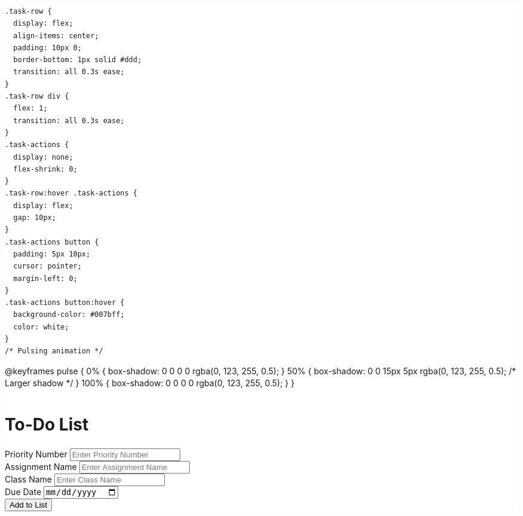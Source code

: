     .task-row {
      display: flex;
      align-items: center;
      padding: 10px 0;
      border-bottom: 1px solid #ddd;
      transition: all 0.3s ease;
    }
    .task-row div {
      flex: 1;
      transition: all 0.3s ease;
    }
    .task-actions {
      display: none;
      flex-shrink: 0;
    }
    .task-row:hover .task-actions {
      display: flex;
      gap: 10px;
    }
    .task-actions button {
      padding: 5px 10px;
      cursor: pointer;
      margin-left: 0;
    }
    .task-actions button:hover {
      background-color: #007bff;
      color: white;
    }
    /* Pulsing animation */
   @keyframes pulse {
  0% {
    box-shadow: 0 0 0 0 rgba(0, 123, 255, 0.5);
  }
  50% {
    box-shadow: 0 0 15px 5px rgba(0, 123, 255, 0.5); /* Larger shadow */
  }
  100% {
    box-shadow: 0 0 0 0 rgba(0, 123, 255, 0.5);
  }
}
  </style>
</head>
<body>
  <div class="container">
    <h1>To-Do List</h1>
    <div class="form-group">
      <div>
        <label for="priority">Priority Number</label>
        <input type="number" id="priority" placeholder="Enter Priority Number">
      </div>
      <div>
        <label for="assignment">Assignment Name</label>
        <input type="text" id="assignment" placeholder="Enter Assignment Name">
      </div>
      <div>
        <label for="class">Class Name</label>
        <input type="text" id="class" placeholder="Enter Class Name">
      </div>
      <div>
        <label for="due-date">Due Date</label>
        <input type="date" id="due-date">
      </div>
    </div>
    <button onclick="addTask()">Add to List</button>